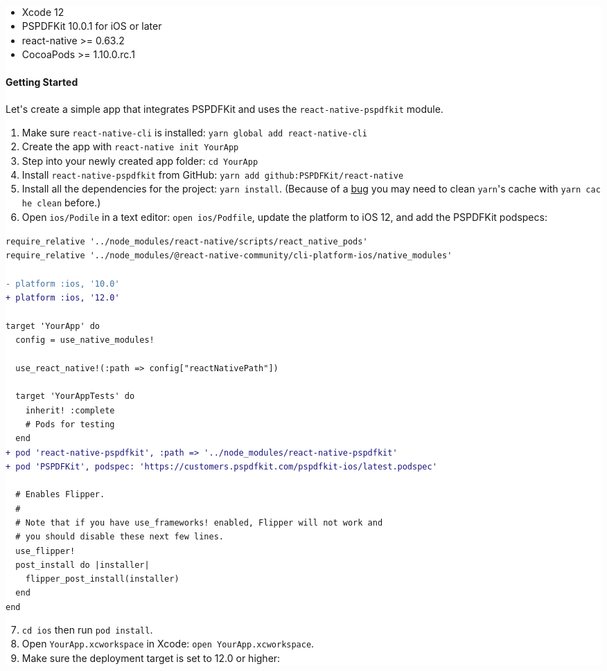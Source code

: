 - Xcode 12
- PSPDFKit 10.0.1 for iOS or later
- react-native >= 0.63.2
- CocoaPods >= 1.10.0.rc.1

#### Getting Started

Let's create a simple app that integrates PSPDFKit and uses the `react-native-pspdfkit` module.

1. Make sure `react-native-cli` is installed: `yarn global add react-native-cli`
2. Create the app with `react-native init YourApp`
3. Step into your newly created app folder: `cd YourApp`
4. Install `react-native-pspdfkit` from GitHub: `yarn add github:PSPDFKit/react-native`
5. Install all the dependencies for the project: `yarn install`. (Because of a [bug](https://github.com/yarnpkg/yarn/issues/2165) you may need to clean `yarn`'s cache with `yarn cache clean` before.)
6. Open `ios/Podile` in a text editor: `open ios/Podfile`, update the platform to iOS 12, and add the PSPDFKit podspecs:

```diff
require_relative '../node_modules/react-native/scripts/react_native_pods'
require_relative '../node_modules/@react-native-community/cli-platform-ios/native_modules'

- platform :ios, '10.0'
+ platform :ios, '12.0'

target 'YourApp' do
  config = use_native_modules!

  use_react_native!(:path => config["reactNativePath"])

  target 'YourAppTests' do
    inherit! :complete
    # Pods for testing
  end
+ pod 'react-native-pspdfkit', :path => '../node_modules/react-native-pspdfkit'
+ pod 'PSPDFKit', podspec: 'https://customers.pspdfkit.com/pspdfkit-ios/latest.podspec'
  
  # Enables Flipper.
  #
  # Note that if you have use_frameworks! enabled, Flipper will not work and
  # you should disable these next few lines.
  use_flipper!
  post_install do |installer|
    flipper_post_install(installer)
  end
end
```

7. `cd ios` then run `pod install`.
8. Open `YourApp.xcworkspace` in Xcode: `open YourApp.xcworkspace`.
9. Make sure the deployment target is set to 12.0 or higher: